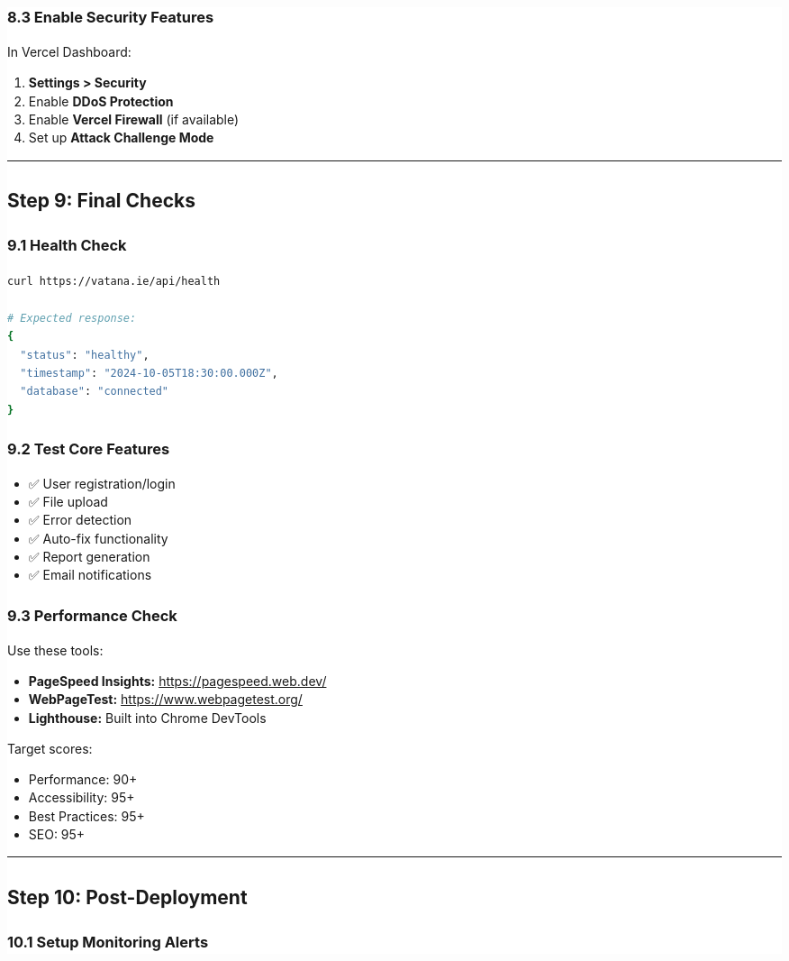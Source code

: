 ### 8.3 Enable Security Features

In Vercel Dashboard:
1. **Settings > Security**
2. Enable **DDoS Protection**
3. Enable **Vercel Firewall** (if available)
4. Set up **Attack Challenge Mode**

---

## Step 9: Final Checks

### 9.1 Health Check

```bash
curl https://vatana.ie/api/health

# Expected response:
{
  "status": "healthy",
  "timestamp": "2024-10-05T18:30:00.000Z",
  "database": "connected"
}
```

### 9.2 Test Core Features

- ✅ User registration/login
- ✅ File upload
- ✅ Error detection
- ✅ Auto-fix functionality
- ✅ Report generation
- ✅ Email notifications

### 9.3 Performance Check

Use these tools:
- **PageSpeed Insights:** https://pagespeed.web.dev/
- **WebPageTest:** https://www.webpagetest.org/
- **Lighthouse:** Built into Chrome DevTools

Target scores:
- Performance: 90+
- Accessibility: 95+
- Best Practices: 95+
- SEO: 95+

---

## Step 10: Post-Deployment

### 10.1 Setup Monitoring Alerts
